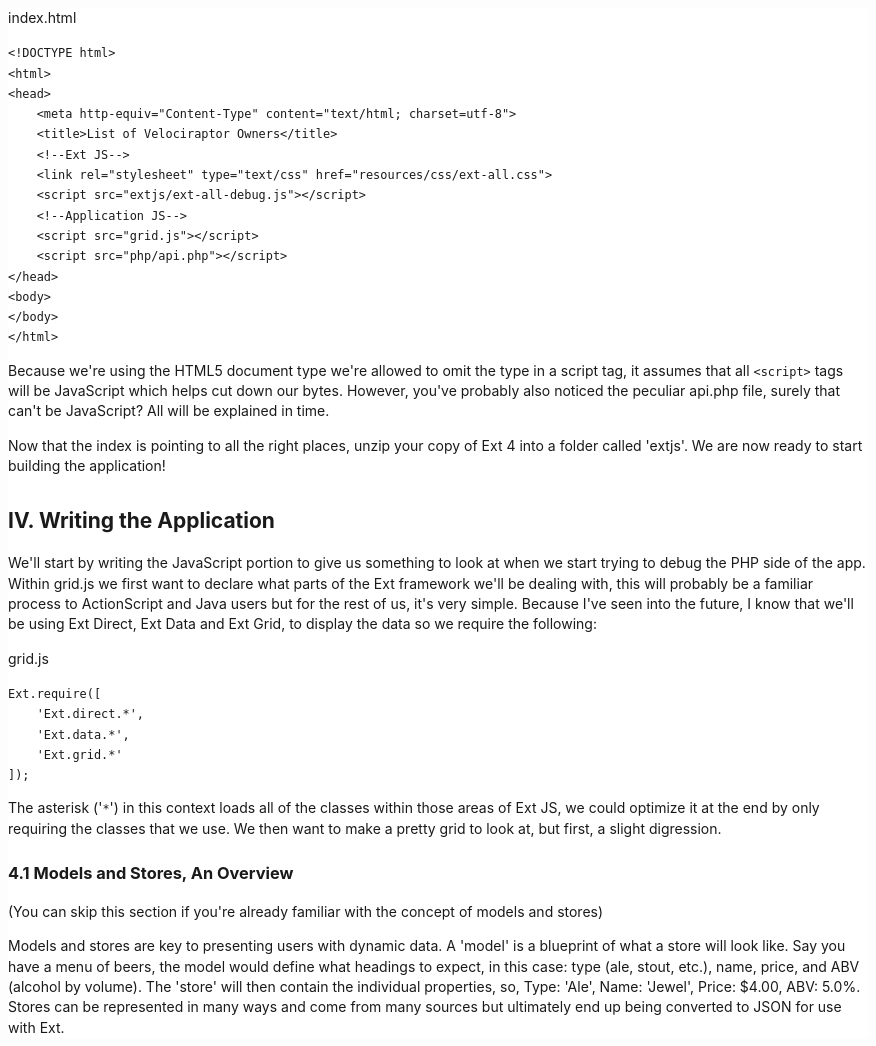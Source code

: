 index.html

	<!DOCTYPE html>
	<html>
	<head>
		<meta http-equiv="Content-Type" content="text/html; charset=utf-8">
		<title>List of Velociraptor Owners</title>
		<!--Ext JS-->
		<link rel="stylesheet" type="text/css" href="resources/css/ext-all.css">
		<script src="extjs/ext-all-debug.js"></script>
		<!--Application JS-->
		<script src="grid.js"></script>
		<script src="php/api.php"></script>
	</head>
	<body>
	</body>
	</html>

Because we're using the HTML5 document type we're allowed to omit the type in a script tag, it assumes that all `<script>` tags will be JavaScript which helps cut down our bytes. However, you've probably also noticed the peculiar api.php file, surely that can't be JavaScript? All will be explained in time.

Now that the index is pointing to all the right places, unzip your copy of Ext 4 into a folder called 'extjs'. We are now ready to start building the application!

IV. Writing the Application
---------------------------
We'll start by writing the JavaScript portion to give us something to look at when we start trying to debug the PHP side of the app. Within grid.js we first want to declare what parts of the Ext framework we'll be dealing with, this will probably be a familiar process to ActionScript and Java users but for the rest of us, it's very simple. Because I've seen into the future, I know that we'll be using Ext Direct, Ext Data and Ext Grid, to display the data so we require the following:

grid.js

	Ext.require([
		'Ext.direct.*',
		'Ext.data.*',
		'Ext.grid.*'
	]);

The asterisk ('`*`') in this context loads all of the classes within those areas of Ext JS, we could optimize it at the end by only requiring the classes that we use. We then want to make a pretty grid to look at, but first, a slight digression.

### 4.1 Models and Stores, An Overview
(You can skip this section if you're already familiar with the concept of models and stores)

Models and stores are key to presenting users with dynamic data. A 'model' is a blueprint of what a store will look like. Say you have a menu of beers, the model would define what headings to expect, in this case: type (ale, stout, etc.), name, price, and ABV (alcohol by volume). The 'store' will then contain the individual properties, so, Type: 'Ale', Name: 'Jewel', Price: $4.00, ABV: 5.0%. Stores can be represented in many ways and come from many sources but ultimately end up being converted to JSON for use with Ext.
